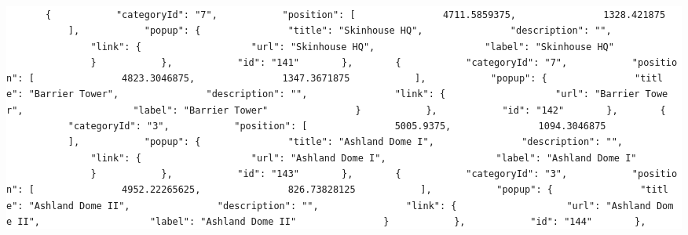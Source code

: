 `       {`
`           "categoryId": "7",`
`           "position": [`
`               4711.5859375,`
`               1328.421875`
`           ],`
`           "popup": {`
`               "title": "Skinhouse HQ",`
`               "description": "",`
`               "link": {`
`                   "url": "Skinhouse HQ",`
`                   "label": "Skinhouse HQ"`
`               }`
`           },`
`           "id": "141"`
`       },`
`       {`
`           "categoryId": "7",`
`           "position": [`
`               4823.3046875,`
`               1347.3671875`
`           ],`
`           "popup": {`
`               "title": "Barrier Tower",`
`               "description": "",`
`               "link": {`
`                   "url": "Barrier Tower",`
`                   "label": "Barrier Tower"`
`               }`
`           },`
`           "id": "142"`
`       },`
`       {`
`           "categoryId": "3",`
`           "position": [`
`               5005.9375,`
`               1094.3046875`
`           ],`
`           "popup": {`
`               "title": "Ashland Dome I",`
`               "description": "",`
`               "link": {`
`                   "url": "Ashland Dome I",`
`                   "label": "Ashland Dome I"`
`               }`
`           },`
`           "id": "143"`
`       },`
`       {`
`           "categoryId": "3",`
`           "position": [`
`               4952.22265625,`
`               826.73828125`
`           ],`
`           "popup": {`
`               "title": "Ashland Dome II",`
`               "description": "",`
`               "link": {`
`                   "url": "Ashland Dome II",`
`                   "label": "Ashland Dome II"`
`               }`
`           },`
`           "id": "144"`
`       },`
